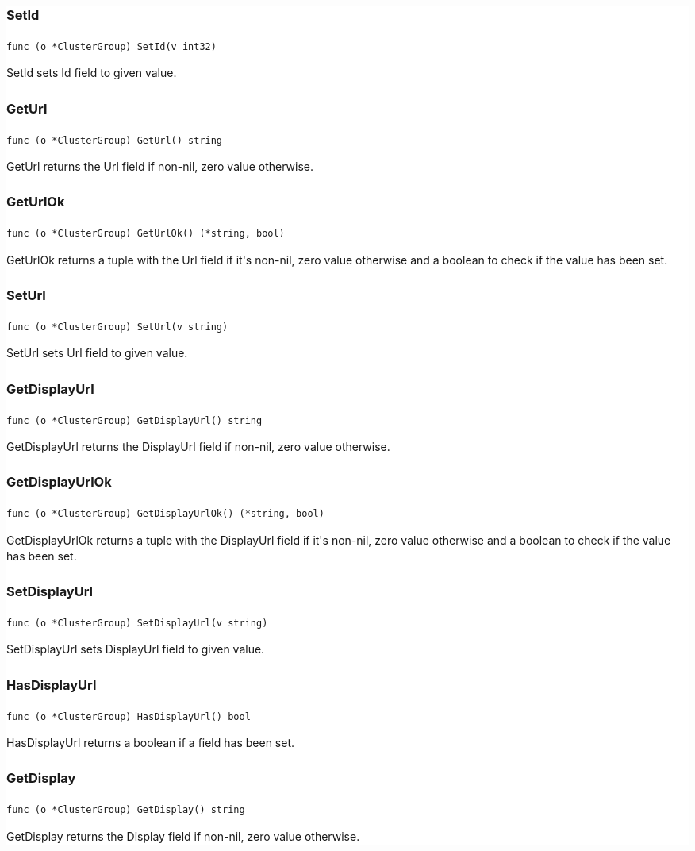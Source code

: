 ### SetId

`func (o *ClusterGroup) SetId(v int32)`

SetId sets Id field to given value.


### GetUrl

`func (o *ClusterGroup) GetUrl() string`

GetUrl returns the Url field if non-nil, zero value otherwise.

### GetUrlOk

`func (o *ClusterGroup) GetUrlOk() (*string, bool)`

GetUrlOk returns a tuple with the Url field if it's non-nil, zero value otherwise
and a boolean to check if the value has been set.

### SetUrl

`func (o *ClusterGroup) SetUrl(v string)`

SetUrl sets Url field to given value.


### GetDisplayUrl

`func (o *ClusterGroup) GetDisplayUrl() string`

GetDisplayUrl returns the DisplayUrl field if non-nil, zero value otherwise.

### GetDisplayUrlOk

`func (o *ClusterGroup) GetDisplayUrlOk() (*string, bool)`

GetDisplayUrlOk returns a tuple with the DisplayUrl field if it's non-nil, zero value otherwise
and a boolean to check if the value has been set.

### SetDisplayUrl

`func (o *ClusterGroup) SetDisplayUrl(v string)`

SetDisplayUrl sets DisplayUrl field to given value.

### HasDisplayUrl

`func (o *ClusterGroup) HasDisplayUrl() bool`

HasDisplayUrl returns a boolean if a field has been set.

### GetDisplay

`func (o *ClusterGroup) GetDisplay() string`

GetDisplay returns the Display field if non-nil, zero value otherwise.
